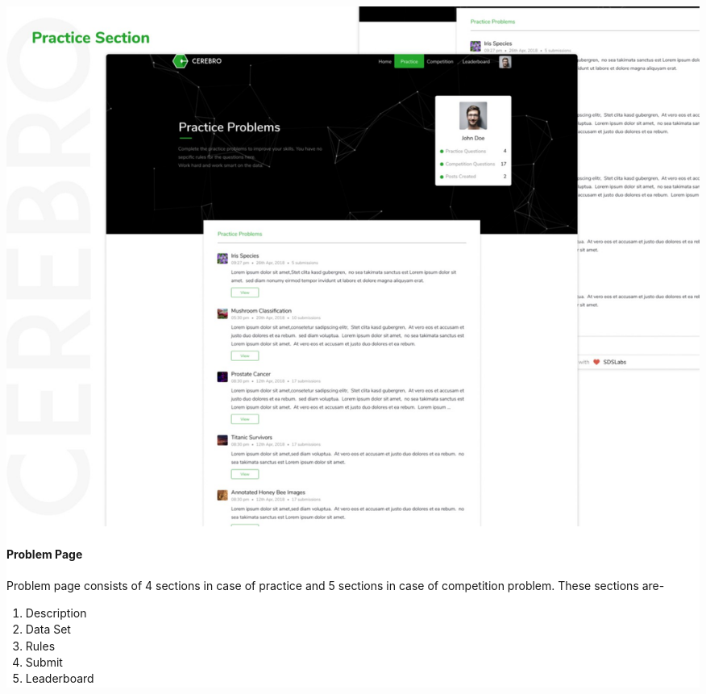 ![Practice](/images/posts/cerebro/cerebro-9.jpeg)

#### Problem Page

Problem page consists of 4 sections in case of practice and 5 sections in case of competition problem. These sections are-

1.  Description
2.  Data Set
3.  Rules
4.  Submit
5.  Leaderboard

